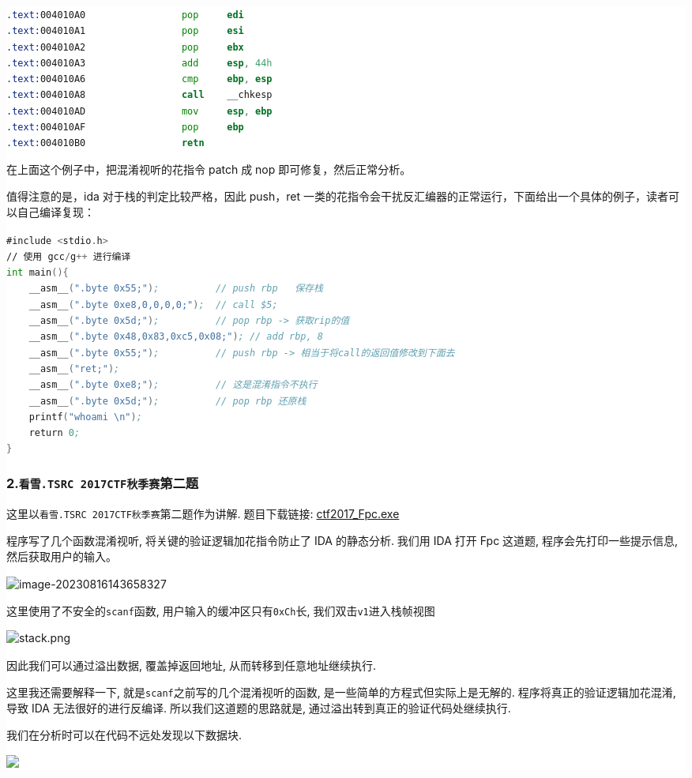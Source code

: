 ```asm
.text:004010A0                 pop     edi
.text:004010A1                 pop     esi
.text:004010A2                 pop     ebx
.text:004010A3                 add     esp, 44h
.text:004010A6                 cmp     ebp, esp
.text:004010A8                 call    __chkesp
.text:004010AD                 mov     esp, ebp
.text:004010AF                 pop     ebp
.text:004010B0                 retn
```

在上面这个例子中，把混淆视听的花指令 patch 成 nop 即可修复，然后正常分析。

值得注意的是，ida 对于栈的判定比较严格，因此 push，ret 一类的花指令会干扰反汇编器的正常运行，下面给出一个具体的例子，读者可以自己编译复现：

```asm
#include <stdio.h>
// 使用 gcc/g++ 进行编译
int main(){
    __asm__(".byte 0x55;");          // push rbp   保存栈 
    __asm__(".byte 0xe8,0,0,0,0;");  // call $5;    
    __asm__(".byte 0x5d;");          // pop rbp -> 获取rip的值 
    __asm__(".byte 0x48,0x83,0xc5,0x08;"); // add rbp, 8
    __asm__(".byte 0x55;");          // push rbp -> 相当于将call的返回值修改到下面去
    __asm__("ret;");
    __asm__(".byte 0xe8;");          // 这是混淆指令不执行
    __asm__(".byte 0x5d;");          // pop rbp 还原栈     
    printf("whoami \n");
    return 0;
} 
```



### 2.`看雪.TSRC 2017CTF秋季赛`第二题

这里以`看雪.TSRC 2017CTF秋季赛`第二题作为讲解. 题目下载链接: [ctf2017_Fpc.exe](https://github.com/ctf-wiki/ctf-challenges/blob/master/reverse/anti-debug/2017_pediy/ctf2017_Fpc.exe)

程序写了几个函数混淆视听, 将关键的验证逻辑加花指令防止了 IDA 的静态分析. 我们用 IDA 打开 Fpc 这道题, 程序会先打印一些提示信息, 然后获取用户的输入。

![image-20230816143658327](https://image-1311319331.cos.ap-beijing.myqcloud.com/image/202308161436392.png)

这里使用了不安全的`scanf`函数, 用户输入的缓冲区只有`0xCh`长, 我们双击`v1`进入栈帧视图

![stack.png](https://image-1311319331.cos.ap-beijing.myqcloud.com/image/202308161436918.png)

因此我们可以通过溢出数据, 覆盖掉返回地址, 从而转移到任意地址继续执行.

这里我还需要解释一下, 就是`scanf`之前写的几个混淆视听的函数, 是一些简单的方程式但实际上是无解的. 程序将真正的验证逻辑加花混淆, 导致 IDA 无法很好的进行反编译. 所以我们这道题的思路就是, 通过溢出转到真正的验证代码处继续执行.

我们在分析时可以在代码不远处发现以下数据块.

![](https://image-1311319331.cos.ap-beijing.myqcloud.com/image/202308161444253.png)

